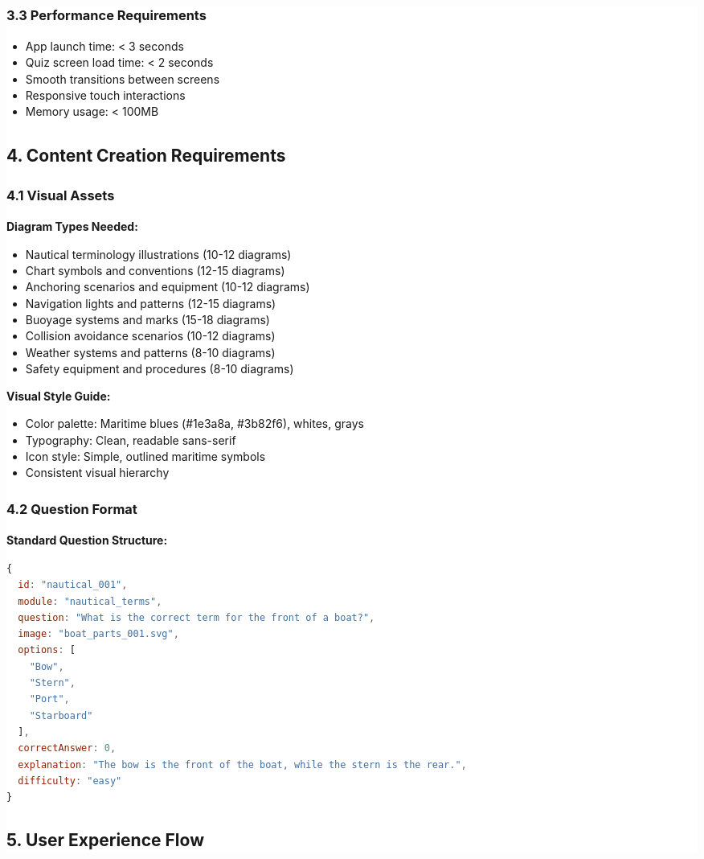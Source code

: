 ### 3.3 Performance Requirements

- App launch time: < 3 seconds
- Quiz screen load time: < 2 seconds
- Smooth transitions between screens
- Responsive touch interactions
- Memory usage: < 100MB

## 4. Content Creation Requirements

### 4.1 Visual Assets

**Diagram Types Needed:**
- Nautical terminology illustrations (10-12 diagrams)
- Chart symbols and conventions (12-15 diagrams)
- Anchoring scenarios and equipment (10-12 diagrams)
- Navigation lights and patterns (12-15 diagrams)
- Buoyage systems and marks (15-18 diagrams)
- Collision avoidance scenarios (10-12 diagrams)
- Weather systems and patterns (8-10 diagrams)
- Safety equipment and procedures (8-10 diagrams)

**Visual Style Guide:**
- Color palette: Maritime blues (#1e3a8a, #3b82f6), whites, grays
- Typography: Clean, readable sans-serif
- Icon style: Simple, outlined maritime symbols
- Consistent visual hierarchy

### 4.2 Question Format

**Standard Question Structure:**
```javascript
{
  id: "nautical_001",
  module: "nautical_terms",
  question: "What is the correct term for the front of a boat?",
  image: "boat_parts_001.svg",
  options: [
    "Bow",
    "Stern",
    "Port",
    "Starboard"
  ],
  correctAnswer: 0,
  explanation: "The bow is the front of the boat, while the stern is the rear.",
  difficulty: "easy"
}
```

## 5. User Experience Flow
